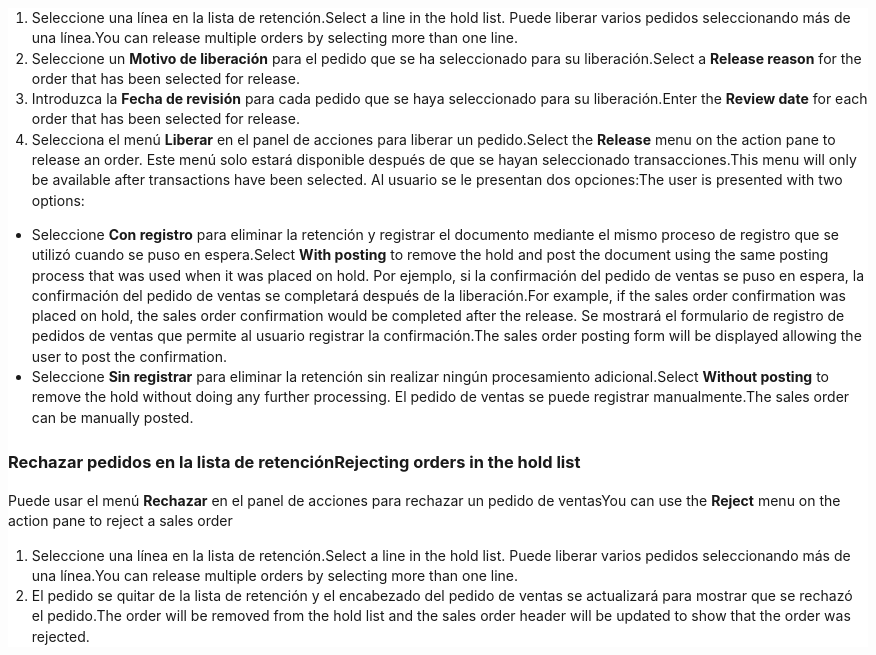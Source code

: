 1) <span data-ttu-id="b52ac-291">Seleccione una línea en la lista de retención.</span><span class="sxs-lookup"><span data-stu-id="b52ac-291">Select a line in the hold list.</span></span> <span data-ttu-id="b52ac-292">Puede liberar varios pedidos seleccionando más de una línea.</span><span class="sxs-lookup"><span data-stu-id="b52ac-292">You can release multiple orders by selecting more than one line.</span></span>
2) <span data-ttu-id="b52ac-293">Seleccione un **Motivo de liberación** para el pedido que se ha seleccionado para su liberación.</span><span class="sxs-lookup"><span data-stu-id="b52ac-293">Select a **Release reason** for the order that has been selected for release.</span></span>  
3) <span data-ttu-id="b52ac-294">Introduzca la **Fecha de revisión** para cada pedido que se haya seleccionado para su liberación.</span><span class="sxs-lookup"><span data-stu-id="b52ac-294">Enter the **Review date** for each order that has been selected for release.</span></span>  
4) <span data-ttu-id="b52ac-295">Selecciona el menú **Liberar** en el panel de acciones para liberar un pedido.</span><span class="sxs-lookup"><span data-stu-id="b52ac-295">Select the **Release** menu on the action pane to release an order.</span></span> <span data-ttu-id="b52ac-296">Este menú solo estará disponible después de que se hayan seleccionado transacciones.</span><span class="sxs-lookup"><span data-stu-id="b52ac-296">This menu will only be available after transactions have been selected.</span></span> <span data-ttu-id="b52ac-297">Al usuario se le presentan dos opciones:</span><span class="sxs-lookup"><span data-stu-id="b52ac-297">The user is presented with two options:</span></span>
 - <span data-ttu-id="b52ac-298">Seleccione **Con registro** para eliminar la retención y registrar el documento mediante el mismo proceso de registro que se utilizó cuando se puso en espera.</span><span class="sxs-lookup"><span data-stu-id="b52ac-298">Select **With posting** to remove the hold and post the document using the same posting process that was used when it was placed on hold.</span></span> <span data-ttu-id="b52ac-299">Por ejemplo, si la confirmación del pedido de ventas se puso en espera, la confirmación del pedido de ventas se completará después de la liberación.</span><span class="sxs-lookup"><span data-stu-id="b52ac-299">For example, if the sales order confirmation was placed on hold, the sales order confirmation would be completed after the release.</span></span> <span data-ttu-id="b52ac-300">Se mostrará el formulario de registro de pedidos de ventas que permite al usuario registrar la confirmación.</span><span class="sxs-lookup"><span data-stu-id="b52ac-300">The sales order posting form will be displayed allowing the user to post the confirmation.</span></span>
 - <span data-ttu-id="b52ac-301">Seleccione **Sin registrar** para eliminar la retención sin realizar ningún procesamiento adicional.</span><span class="sxs-lookup"><span data-stu-id="b52ac-301">Select **Without posting** to remove the hold without doing any further processing.</span></span> <span data-ttu-id="b52ac-302">El pedido de ventas se puede registrar manualmente.</span><span class="sxs-lookup"><span data-stu-id="b52ac-302">The sales order can be manually posted.</span></span>

### <a name="rejecting-orders-in-the-hold-list"></a><span data-ttu-id="b52ac-303">Rechazar pedidos en la lista de retención</span><span class="sxs-lookup"><span data-stu-id="b52ac-303">Rejecting orders in the hold list</span></span>
<span data-ttu-id="b52ac-304">Puede usar el menú **Rechazar** en el panel de acciones para rechazar un pedido de ventas</span><span class="sxs-lookup"><span data-stu-id="b52ac-304">You can use the **Reject** menu on the action pane to reject a sales order</span></span>
1. <span data-ttu-id="b52ac-305">Seleccione una línea en la lista de retención.</span><span class="sxs-lookup"><span data-stu-id="b52ac-305">Select a line in the hold list.</span></span> <span data-ttu-id="b52ac-306">Puede liberar varios pedidos seleccionando más de una línea.</span><span class="sxs-lookup"><span data-stu-id="b52ac-306">You can release multiple orders by selecting more than one line.</span></span>
2. <span data-ttu-id="b52ac-307">El pedido se quitar de la lista de retención y el encabezado del pedido de ventas se actualizará para mostrar que se rechazó el pedido.</span><span class="sxs-lookup"><span data-stu-id="b52ac-307">The order will be removed from the hold list and the sales order header will be updated to show that the order was rejected.</span></span>
